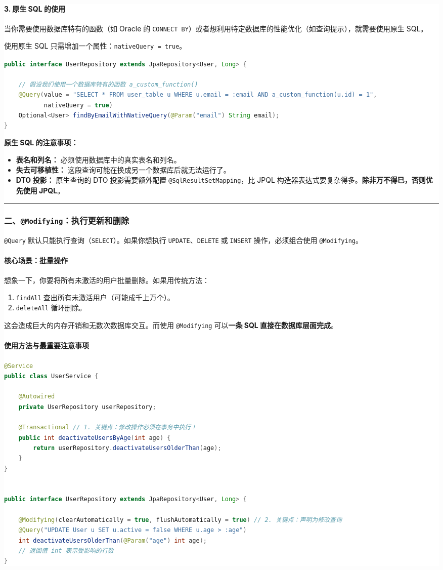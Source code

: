 #### 3. 原生 SQL 的使用

当你需要使用数据库特有的函数（如 Oracle 的 `CONNECT BY`）或者想利用特定数据库的性能优化（如查询提示），就需要使用原生 SQL。

使用原生 SQL 只需增加一个属性：`nativeQuery = true`。

```java
public interface UserRepository extends JpaRepository<User, Long> {

    // 假设我们使用一个数据库特有的函数 a_custom_function()
    @Query(value = "SELECT * FROM user_table u WHERE u.email = :email AND a_custom_function(u.id) = 1",
           nativeQuery = true)
    Optional<User> findByEmailWithNativeQuery(@Param("email") String email);
}
```
**原生 SQL 的注意事项：**
*   **表名和列名：** 必须使用数据库中的真实表名和列名。
*   **失去可移植性：** 这段查询可能在换成另一个数据库后就无法运行了。
*   **DTO 投影：** 原生查询的 DTO 投影需要额外配置 `@SqlResultSetMapping`，比 JPQL 构造器表达式要复杂得多。**除非万不得已，否则优先使用 JPQL**。

---

### 二、`@Modifying`：执行更新和删除

`@Query` 默认只能执行查询（`SELECT`）。如果你想执行 `UPDATE`、`DELETE` 或 `INSERT` 操作，必须组合使用 `@Modifying`。

#### 核心场景：批量操作

想象一下，你要将所有未激活的用户批量删除。如果用传统方法：
1.  `findAll` 查出所有未激活用户（可能成千上万个）。
2.  `deleteAll` 循环删除。

这会造成巨大的内存开销和无数次数据库交互。而使用 `@Modifying` 可以**一条 SQL 直接在数据库层面完成**。

#### 使用方法与最重要注意事项

```java
@Service
public class UserService {

    @Autowired
    private UserRepository userRepository;

    @Transactional // 1. 关键点：修改操作必须在事务中执行！
    public int deactivateUsersByAge(int age) {
        return userRepository.deactivateUsersOlderThan(age);
    }
}


public interface UserRepository extends JpaRepository<User, Long> {

    @Modifying(clearAutomatically = true, flushAutomatically = true) // 2. 关键点：声明为修改查询
    @Query("UPDATE User u SET u.active = false WHERE u.age > :age")
    int deactivateUsersOlderThan(@Param("age") int age);
    // 返回值 int 表示受影响的行数
}
```
